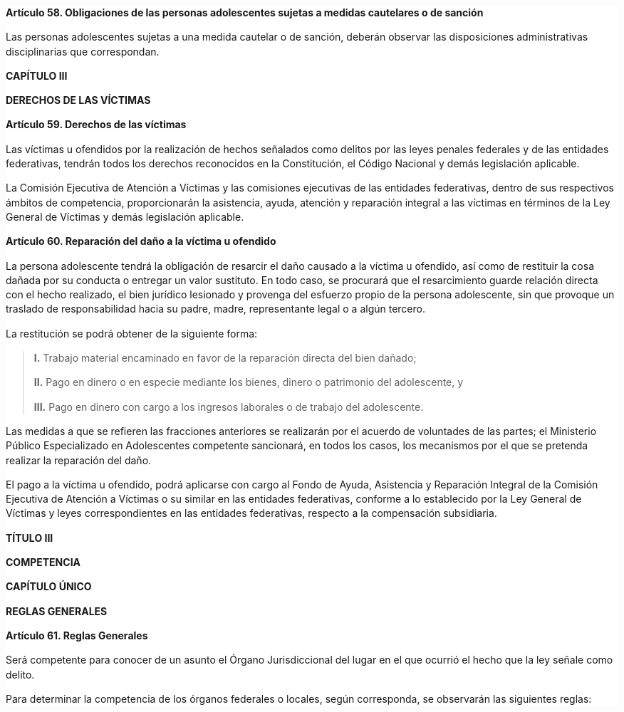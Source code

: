 **Artículo 58. Obligaciones de las personas adolescentes sujetas a medidas cautelares o de sanción**

Las personas adolescentes sujetas a una medida cautelar o de sanción, deberán observar las disposiciones administrativas disciplinarias que correspondan.

**CAPÍTULO III**

**DERECHOS DE LAS VÍCTIMAS**

**Artículo 59. Derechos de las víctimas**

Las víctimas u ofendidos por la realización de hechos señalados como delitos por las leyes penales federales y de las entidades federativas, tendrán todos los derechos reconocidos en la Constitución, el Código Nacional y demás legislación aplicable.

La Comisión Ejecutiva de Atención a Víctimas y las comisiones ejecutivas de las entidades federativas, dentro de sus respectivos ámbitos de competencia, proporcionarán la asistencia, ayuda, atención y reparación integral a las víctimas en términos de la Ley General de Víctimas y demás legislación aplicable.

**Artículo 60. Reparación del daño a la víctima u ofendido**

La persona adolescente tendrá la obligación de resarcir el daño causado a la víctima u ofendido, así como de restituir la cosa dañada por su conducta o entregar un valor sustituto. En todo caso, se procurará que el resarcimiento guarde relación directa con el hecho realizado, el bien jurídico lesionado y provenga del esfuerzo propio de la persona adolescente, sin que provoque un traslado de responsabilidad hacia su padre, madre, representante legal o a algún tercero.

La restitución se podrá obtener de la siguiente forma:

> **I.** Trabajo material encaminado en favor de la reparación directa del bien dañado;
>
> **II.** Pago en dinero o en especie mediante los bienes, dinero o patrimonio del adolescente, y
>
> **III.** Pago en dinero con cargo a los ingresos laborales o de trabajo del adolescente.

Las medidas a que se refieren las fracciones anteriores se realizarán por el acuerdo de voluntades de las partes; el Ministerio Público Especializado en Adolescentes competente sancionará, en todos los casos, los mecanismos por el que se pretenda realizar la reparación del daño.

El pago a la víctima u ofendido, podrá aplicarse con cargo al Fondo de Ayuda, Asistencia y Reparación Integral de la Comisión Ejecutiva de Atención a Víctimas o su similar en las entidades federativas, conforme a lo establecido por la Ley General de Víctimas y leyes correspondientes en las entidades federativas, respecto a la compensación subsidiaria.

**TÍTULO III**

**COMPETENCIA**

**CAPÍTULO ÚNICO**

**REGLAS GENERALES**

**Artículo 61. Reglas Generales**

Será competente para conocer de un asunto el Órgano Jurisdiccional del lugar en el que ocurrió el hecho que la ley señale como delito.

Para determinar la competencia de los órganos federales o locales, según corresponda, se observarán las siguientes reglas:

